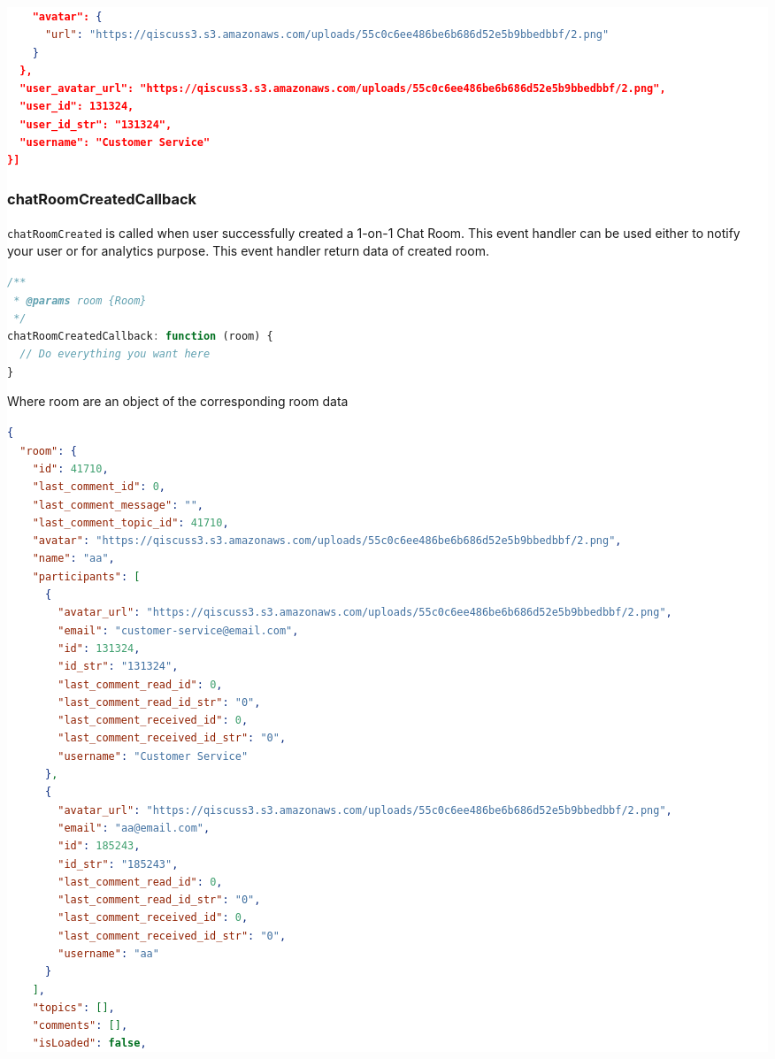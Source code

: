 ```json
    "avatar": {
      "url": "https://qiscuss3.s3.amazonaws.com/uploads/55c0c6ee486be6b686d52e5b9bbedbbf/2.png"
    }
  },
  "user_avatar_url": "https://qiscuss3.s3.amazonaws.com/uploads/55c0c6ee486be6b686d52e5b9bbedbbf/2.png",
  "user_id": 131324,
  "user_id_str": "131324",
  "username": "Customer Service"
}]
```

### chatRoomCreatedCallback

`chatRoomCreated` is called when user successfully created a 1-on-1
Chat Room. This event handler can be used either to notify your user or
for analytics purpose. This event handler return data of created room.
```javascript
/**
 * @params room {Room}
 */
chatRoomCreatedCallback: function (room) {
  // Do everything you want here
}
```
Where room are an object of the corresponding room data
```json
{
  "room": {
    "id": 41710,
    "last_comment_id": 0,
    "last_comment_message": "",
    "last_comment_topic_id": 41710,
    "avatar": "https://qiscuss3.s3.amazonaws.com/uploads/55c0c6ee486be6b686d52e5b9bbedbbf/2.png",
    "name": "aa",
    "participants": [
      {
        "avatar_url": "https://qiscuss3.s3.amazonaws.com/uploads/55c0c6ee486be6b686d52e5b9bbedbbf/2.png",
        "email": "customer-service@email.com",
        "id": 131324,
        "id_str": "131324",
        "last_comment_read_id": 0,
        "last_comment_read_id_str": "0",
        "last_comment_received_id": 0,
        "last_comment_received_id_str": "0",
        "username": "Customer Service"
      },
      {
        "avatar_url": "https://qiscuss3.s3.amazonaws.com/uploads/55c0c6ee486be6b686d52e5b9bbedbbf/2.png",
        "email": "aa@email.com",
        "id": 185243,
        "id_str": "185243",
        "last_comment_read_id": 0,
        "last_comment_read_id_str": "0",
        "last_comment_received_id": 0,
        "last_comment_received_id_str": "0",
        "username": "aa"
      }
    ],
    "topics": [],
    "comments": [],
    "isLoaded": false,
```